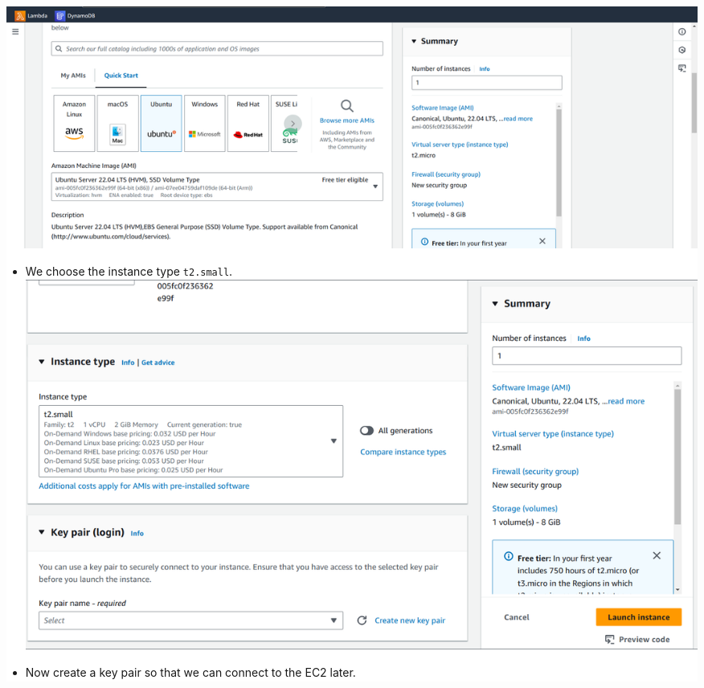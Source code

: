    ![Ubuntu_22.04](assets/Ubuntu_22.04.png)

   - We choose the instance type ``t2.small``.
   ![t2.small](assets/t2.small.png)

   - Now create a key pair so that we can connect to the EC2 later.
